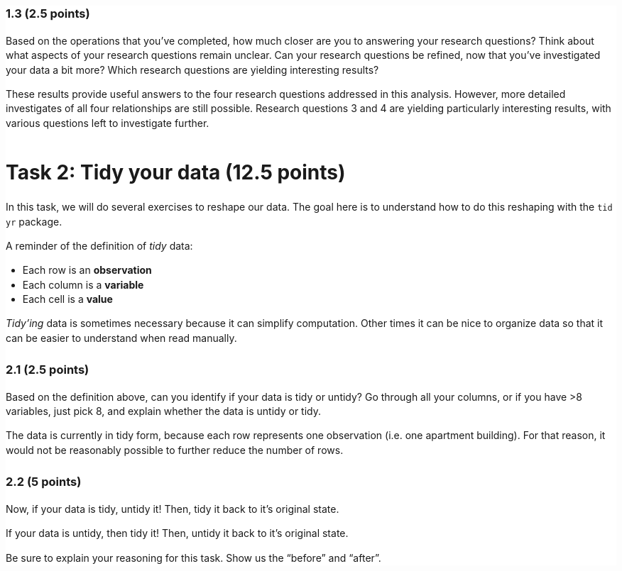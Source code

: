 

### 1.3 (2.5 points)

Based on the operations that you’ve completed, how much closer are you
to answering your research questions? Think about what aspects of your
research questions remain unclear. Can your research questions be
refined, now that you’ve investigated your data a bit more? Which
research questions are yielding interesting results?



These results provide useful answers to the four research questions
addressed in this analysis. However, more detailed investigates of all
four relationships are still possible. Research questions 3 and 4 are
yielding particularly interesting results, with various questions left
to investigate further.



# Task 2: Tidy your data (12.5 points)

In this task, we will do several exercises to reshape our data. The goal
here is to understand how to do this reshaping with the `tidyr` package.

A reminder of the definition of *tidy* data:

-   Each row is an **observation**
-   Each column is a **variable**
-   Each cell is a **value**

*Tidy’ing* data is sometimes necessary because it can simplify
computation. Other times it can be nice to organize data so that it can
be easier to understand when read manually.

### 2.1 (2.5 points)

Based on the definition above, can you identify if your data is tidy or
untidy? Go through all your columns, or if you have &gt;8 variables,
just pick 8, and explain whether the data is untidy or tidy.



The data is currently in tidy form, because each row represents one
observation (i.e. one apartment building). For that reason, it would not
be reasonably possible to further reduce the number of rows.



### 2.2 (5 points)

Now, if your data is tidy, untidy it! Then, tidy it back to it’s
original state.

If your data is untidy, then tidy it! Then, untidy it back to it’s
original state.

Be sure to explain your reasoning for this task. Show us the “before”
and “after”.
